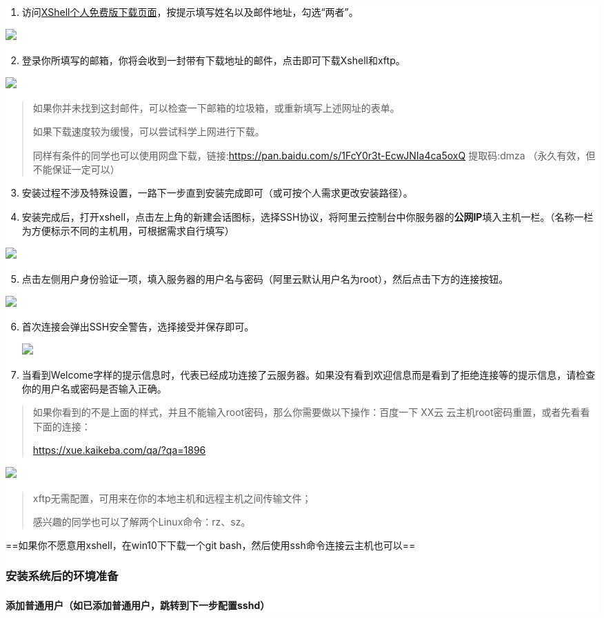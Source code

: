 1. 访问[XShell个人免费版下载页面](https://www.netsarang.com/zh/free-for-home-school/)，按提示填写姓名以及邮件地址，勾选“两者”。

![](http://47.93.11.51:88/img/2020-07-02/168DDE9B2AF749ED89F4DEBEDAF5B533.jpg)



2. 登录你所填写的邮箱，你将会收到一封带有下载地址的邮件，点击即可下载Xshell和xftp。

![](http://47.93.11.51:88/img/2020-07-03/36109644B63947379EBA7AF9E803710A.png)

>如果你并未找到这封邮件，可以检查一下邮箱的垃圾箱，或重新填写上述网址的表单。
>
>如果下载速度较为缓慢，可以尝试科学上网进行下载。
>
>同样有条件的同学也可以使用网盘下载，链接:https://pan.baidu.com/s/1FcY0r3t-EcwJNIa4ca5oxQ 提取码:dmza （永久有效，但不能保证一定可以）



3. 安装过程不涉及特殊设置，一路下一步直到安装完成即可（或可按个人需求更改安装路径）。

     

4. 安装完成后，打开xshell，点击左上角的新建会话图标，选择SSH协议，将阿里云控制台中你服务器的**公网IP**填入主机一栏。（名称一栏为方便标示不同的主机用，可根据需求自行填写）

![](http://47.93.11.51:88/img/2020-07-03/2475BB798C644C8E993B9A9800BBB080.png)



5. 点击左侧用户身份验证一项，填入服务器的用户名与密码（阿里云默认用户名为root），然后点击下方的连接按钮。

![](http://47.93.11.51:88/img/2020-07-03/4C527FC7300F4CD59B923B9D36880E4F.png)



6. 首次连接会弹出SSH安全警告，选择接受并保存即可。

   ![](http://47.93.11.51:88/img/2020-07-03/13BA59710DD64255BCDABE8F0E8C0F04.png)

   

7. 当看到Welcome字样的提示信息时，代表已经成功连接了云服务器。如果没有看到欢迎信息而是看到了拒绝连接等的提示信息，请检查你的用户名或密码是否输入正确。

> 如果你看到的不是上面的样式，并且不能输入root密码，那么你需要做以下操作：百度一下  XX云 云主机root密码重置，或者先看看下面的连接：
>
> https://xue.kaikeba.com/qa/?qa=1896

![](http://47.93.11.51:88/img/2020-07-03/2844D44A6E034E6E8C4456245C0C4C05.png)

> xftp无需配置，可用来在你的本地主机和远程主机之间传输文件；
>
> 感兴趣的同学也可以了解两个Linux命令：rz、sz。





==如果你不愿意用xshell，在win10下下载一个git bash，然后使用ssh命令连接云主机也可以==



### 安装系统后的环境准备

#### 添加普通用户（如已添加普通用户，跳转到下一步配置sshd）
